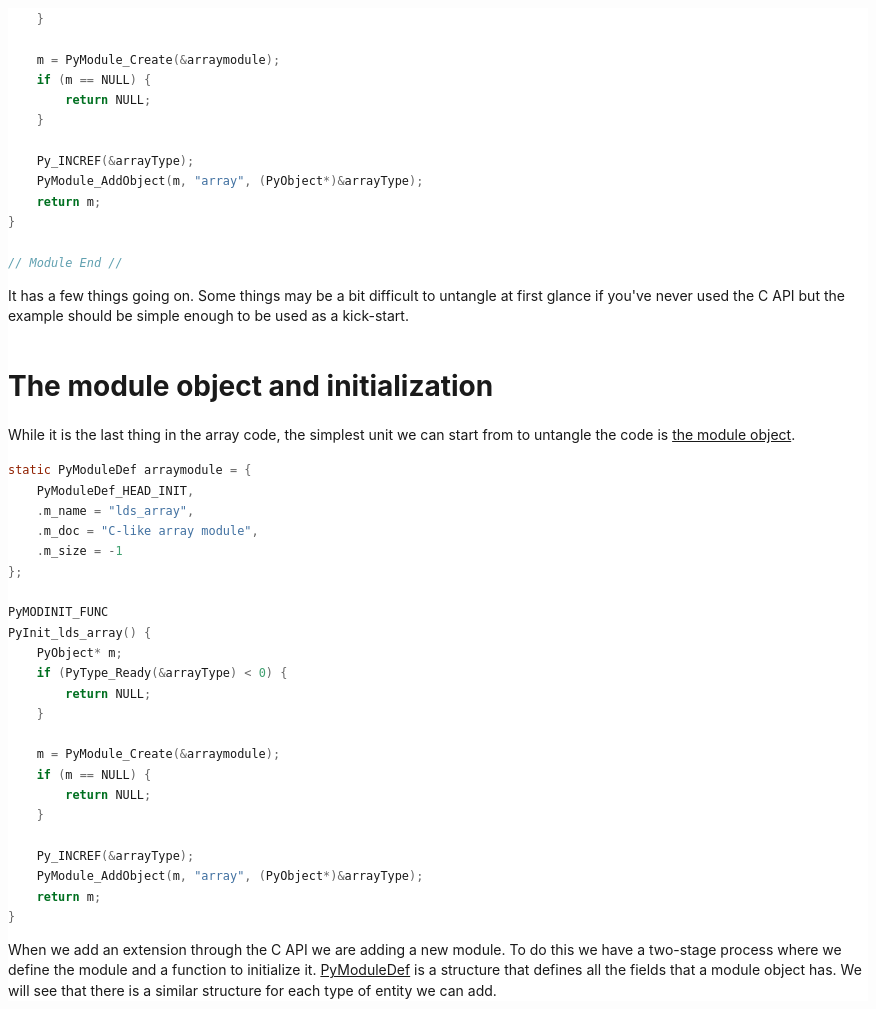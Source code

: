 ~~~c
    }

    m = PyModule_Create(&arraymodule);
    if (m == NULL) {
        return NULL;
    }

    Py_INCREF(&arrayType);
    PyModule_AddObject(m, "array", (PyObject*)&arrayType);
    return m;
}

// Module End //
~~~

It has a few things going on. Some things may be a bit difficult to untangle at first glance if you've never used the C API but the example should be simple enough to be used as a kick-start.

# The module object and initialization

While it is the last thing in the array code, the simplest unit we can start from to untangle the code is [the module object](https://github.com/python/cpython/blob/a24107b04c1277e3c1105f98aff5bfa3a98b33a0/Objects/moduleobject.c).

~~~c
static PyModuleDef arraymodule = {
    PyModuleDef_HEAD_INIT,
    .m_name = "lds_array",
    .m_doc = "C-like array module",
    .m_size = -1
};

PyMODINIT_FUNC
PyInit_lds_array() {
    PyObject* m;
    if (PyType_Ready(&arrayType) < 0) {
        return NULL;
    }

    m = PyModule_Create(&arraymodule);
    if (m == NULL) {
        return NULL;
    }

    Py_INCREF(&arrayType);
    PyModule_AddObject(m, "array", (PyObject*)&arrayType);
    return m;
}
~~~

When we add an extension through the C API we are adding a new module. To do this we have a two-stage process where we define the module and a function to initialize it.
[PyModuleDef](https://github.com/python/cpython/blob/aedc273fd90e31c7a20904568de3115f8957395b/Include/moduleobject.h#L75) is a structure that defines all the fields that a module object has.
We will see that there is a similar structure for each type of entity we can add.

